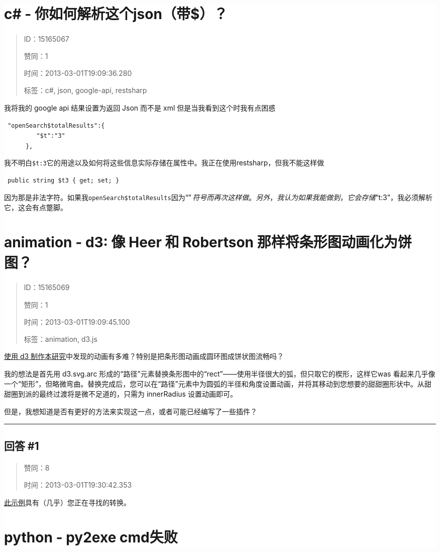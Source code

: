 # c# - 你如何解析这个json（带$）？

> ID：15165067
> 
> 赞同：1
> 
> 时间：2013-03-01T19:09:36.280
> 
> 标签：c#, json, google-api, restsharp

我将我的 google api 结果设置为返回 Json 而不是 xml 但是当我看到这个时我有点困惑

```
 "openSearch$totalResults":{
         "$t":"3"
      }, 
```

我不明白`$t:3`它的用途以及如何将这些信息实际存储在属性中。我正在使用restsharp，但我不能这样做

```
 public string $t3 { get; set; } 
```

因为那是非法字符。如果我`openSearch$totalResults`因为“$”符号而再次这样做。另外，我认为如果我能做到，它会存储“$t:3”，我必须解析它，这会有点蹩脚。

# animation - d3: 像 Heer 和 Robertson 那样将条形图动画化为饼图？

> ID：15165069
> 
> 赞同：1
> 
> 时间：2013-03-01T19:09:45.100
> 
> 标签：animation, d3.js

[使用 d3 制作本研究](http://vis.berkeley.edu/papers/animated_transitions/)中发现的动画有多难？特别是把条形图动画成圆环图成饼状图流畅吗？

我的想法是首先用 d3.svg.arc 形成的“路径”元素替换条形图中的“rect”——使用半径很大的弧，但只取它的楔形，这样它was 看起来几乎像一个“矩形”，但略微弯曲。替换完成后，您可以在“路径”元素中为圆弧的半径和角度设置动画，并将其移动到您想要的甜甜圈形状中。从甜甜圈到派的最终过渡将是微不足道的，只需为 innerRadius 设置动画即可。

但是，我想知道是否有更好的方法来实现这一点，或者可能已经编写了一些插件？

* * *

## 回答 #1

> 赞同：8
> 
> 时间：2013-03-01T19:30:42.353

[此示例](http://d3-example.herokuapp.com/examples/showreel/showreel.html)具有（几乎）您正在寻找的转换。

# python - py2exe cmd失败
